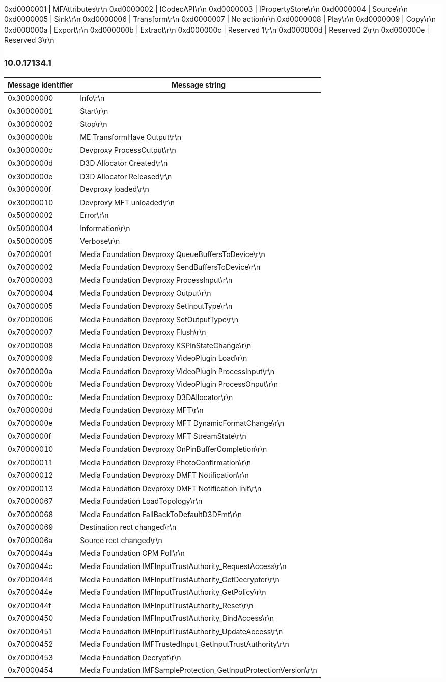 0xd0000001 | MFAttributes\r\n
0xd0000002 | ICodecAPI\r\n
0xd0000003 | IPropertyStore\r\n
0xd0000004 | Source\r\n
0xd0000005 | Sink\r\n
0xd0000006 | Transform\r\n
0xd0000007 | No action\r\n
0xd0000008 | Play\r\n
0xd0000009 | Copy\r\n
0xd000000a | Export\r\n
0xd000000b | Extract\r\n
0xd000000c | Reserved 1\r\n
0xd000000d | Reserved 2\r\n
0xd000000e | Reserved 3\r\n

### 10.0.17134.1

Message identifier | Message string
--- | ---
0x30000000 | Info\r\n
0x30000001 | Start\r\n
0x30000002 | Stop\r\n
0x3000000b | ME TransformHave Output\r\n
0x3000000c | Devproxy ProcessOutput\r\n
0x3000000d | D3D Allocator Created\r\n
0x3000000e | D3D Allocator Released\r\n
0x3000000f | Devproxy loaded\r\n
0x30000010 | Devproxy MFT unloaded\r\n
0x50000002 | Error\r\n
0x50000004 | Information\r\n
0x50000005 | Verbose\r\n
0x70000001 | Media Foundation Devproxy QueueBuffersToDevice\r\n
0x70000002 | Media Foundation Devproxy SendBuffersToDevice\r\n
0x70000003 | Media Foundation Devproxy ProcessInput\r\n
0x70000004 | Media Foundation Devproxy Output\r\n
0x70000005 | Media Foundation Devproxy SetInputType\r\n
0x70000006 | Media Foundation Devproxy SetOutputType\r\n
0x70000007 | Media Foundation Devproxy Flush\r\n
0x70000008 | Media Foundation Devproxy KSPinStateChange\r\n
0x70000009 | Media Foundation Devproxy VideoPlugin Load\r\n
0x7000000a | Media Foundation Devproxy VideoPlugin ProcessInput\r\n
0x7000000b | Media Foundation Devproxy VideoPlugin ProcessOnput\r\n
0x7000000c | Media Foundation Devproxy D3DAllocator\r\n
0x7000000d | Media Foundation Devproxy MFT\r\n
0x7000000e | Media Foundation Devproxy MFT DynamicFormatChange\r\n
0x7000000f | Media Foundation Devproxy MFT StreamState\r\n
0x70000010 | Media Foundation Devproxy OnPinBufferCompletion\r\n
0x70000011 | Media Foundation Devproxy PhotoConfirmation\r\n
0x70000012 | Media Foundation Devproxy DMFT Notification\r\n
0x70000013 | Media Foundation Devproxy DMFT Notification Init\r\n
0x70000067 | Media Foundation LoadTopology\r\n
0x70000068 | Media Foundation FallBackToDefaultD3DFmt\r\n
0x70000069 | Destination rect changed\r\n
0x7000006a | Source rect changed\r\n
0x7000044a | Media Foundation OPM Poll\r\n
0x7000044c | Media Foundation IMFInputTrustAuthority_RequestAccess\r\n
0x7000044d | Media Foundation IMFInputTrustAuthority_GetDecrypter\r\n
0x7000044e | Media Foundation IMFInputTrustAuthority_GetPolicy\r\n
0x7000044f | Media Foundation IMFInputTrustAuthority_Reset\r\n
0x70000450 | Media Foundation IMFInputTrustAuthority_BindAccess\r\n
0x70000451 | Media Foundation IMFInputTrustAuthority_UpdateAccess\r\n
0x70000452 | Media Foundation IMFTrustedInput_GetInputTrustAuthority\r\n
0x70000453 | Media Foundation Decrypt\r\n
0x70000454 | Media Foundation IMFSampleProtection_GetInputProtectionVersion\r\n